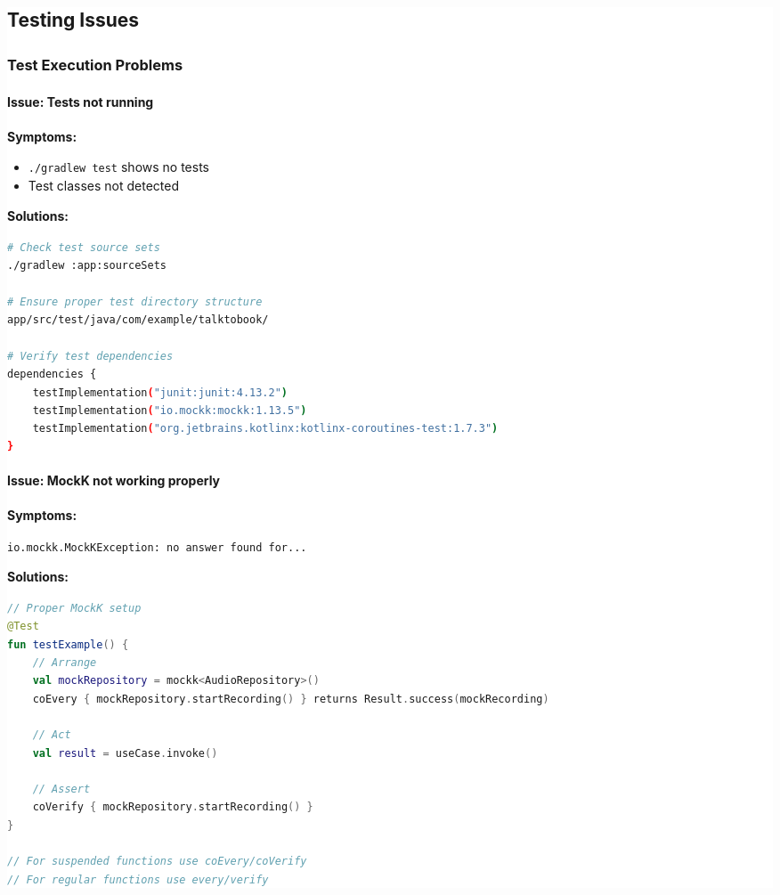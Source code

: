 ## Testing Issues

### Test Execution Problems

#### Issue: Tests not running

**Symptoms:**
- `./gradlew test` shows no tests
- Test classes not detected

**Solutions:**
```bash
# Check test source sets
./gradlew :app:sourceSets

# Ensure proper test directory structure
app/src/test/java/com/example/talktobook/

# Verify test dependencies
dependencies {
    testImplementation("junit:junit:4.13.2")
    testImplementation("io.mockk:mockk:1.13.5")
    testImplementation("org.jetbrains.kotlinx:kotlinx-coroutines-test:1.7.3")
}
```

#### Issue: MockK not working properly

**Symptoms:**
```
io.mockk.MockKException: no answer found for...
```

**Solutions:**
```kotlin
// Proper MockK setup
@Test
fun testExample() {
    // Arrange
    val mockRepository = mockk<AudioRepository>()
    coEvery { mockRepository.startRecording() } returns Result.success(mockRecording)
    
    // Act
    val result = useCase.invoke()
    
    // Assert
    coVerify { mockRepository.startRecording() }
}

// For suspended functions use coEvery/coVerify
// For regular functions use every/verify
```
